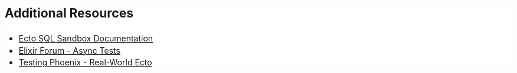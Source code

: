 ## Additional Resources

- [Ecto SQL Sandbox Documentation](https://hexdocs.pm/ecto_sql/Ecto.Adapters.SQL.Sandbox.html)
- [Elixir Forum - Async Tests](https://elixirforum.com/t/how-to-use-async-true-in-tests-with-ecto/6583)
- [Testing Phoenix - Real-World Ecto](https://pragprog.com/titles/lhelph/testing-elixir/) 